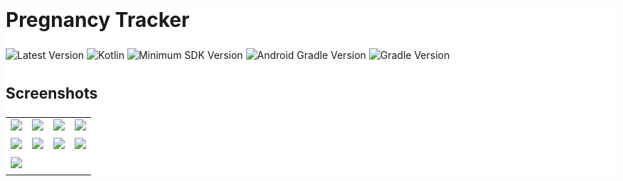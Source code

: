# Pregnancy Tracker

![Latest Version](https://img.shields.io/badge/latestVersion-1.0-yellow) ![Kotlin](https://img.shields.io/badge/language-kotlin-blue) ![Minimum SDK Version](https://img.shields.io/badge/minSDK-26-orange) ![Android Gradle Version](https://img.shields.io/badge/androidGradleVersion-4.0.1-green) ![Gradle Version](https://img.shields.io/badge/gradleVersion-6.1.1-informational)

## Screenshots

<table>
<tr>
<td>
<img src="/art/login.jpg" width="300"/>

</td>
<td>
<img src="/art/diary_screen.jpg" width="300"/>

</td>
<td>
<img src="/art/notification_system.jpg" width="300"/>

</td>
<td>
<img src="/art/notification_message.jpg" width="300"/>

</td>
</tr>

<tr>
<td>
<img src="/art/weekly_information_baby.jpg" width="300"/>

</td>
<td>
<img src="/art/weekly_information_mom.jpg" width="300"/>

</td>
<td>
<img src="/art/nearby_hospitals.jpg" width="300"/>

</td>
<td>
<img src="/art/nearby_pharmacies.jpg" width="300"/>

</td>
</tr>

<tr>
<td>
<img src="/art/nearby_place_info.jpg" width="300"/>
